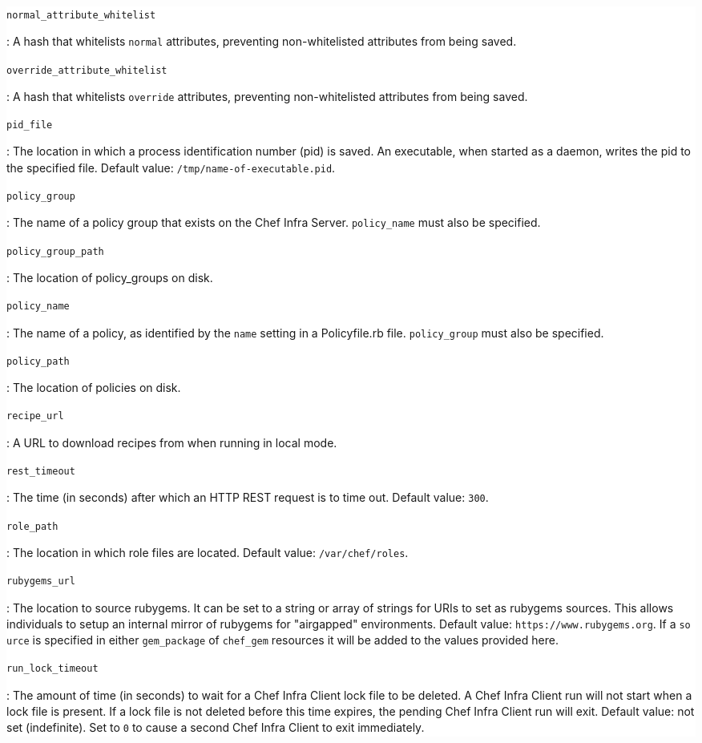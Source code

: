 `normal_attribute_whitelist`

:   A hash that whitelists `normal` attributes, preventing
    non-whitelisted attributes from being saved.

`override_attribute_whitelist`

:   A hash that whitelists `override` attributes, preventing
    non-whitelisted attributes from being saved.

`pid_file`

:   The location in which a process identification number (pid) is
    saved. An executable, when started as a daemon, writes the pid to
    the specified file. Default value: `/tmp/name-of-executable.pid`.

`policy_group`

:   The name of a policy group that exists on the Chef Infra Server.
    `policy_name` must also be specified.

`policy_group_path`

:   The location of policy_groups on disk.

`policy_name`

:   The name of a policy, as identified by the `name` setting in a
    Policyfile.rb file. `policy_group` must also be specified.

`policy_path`

:   The location of policies on disk.

`recipe_url`

:   A URL to download recipes from when running in local mode.

`rest_timeout`

:   The time (in seconds) after which an HTTP REST request is to time
    out. Default value: `300`.

`role_path`

:   The location in which role files are located. Default value:
    `/var/chef/roles`.

`rubygems_url`

:   The location to source rubygems. It can be set to a string or array
    of strings for URIs to set as rubygems sources. This allows
    individuals to setup an internal mirror of rubygems for "airgapped"
    environments. Default value: `https://www.rubygems.org`. If a
    `source` is specified in either `gem_package` of `chef_gem`
    resources it will be added to the values provided here.

`run_lock_timeout`

:   The amount of time (in seconds) to wait for a Chef Infra Client lock
    file to be deleted. A Chef Infra Client run will not start when a
    lock file is present. If a lock file is not deleted before this time
    expires, the pending Chef Infra Client run will exit. Default value:
    not set (indefinite). Set to `0` to cause a second Chef Infra Client
    to exit immediately.

